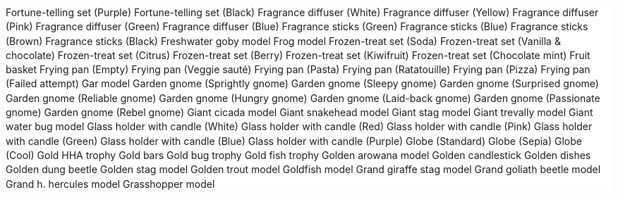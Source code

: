 Fortune-telling set (Purple)
Fortune-telling set (Black)
Fragrance diffuser (White)
Fragrance diffuser (Yellow)
Fragrance diffuser (Pink)
Fragrance diffuser (Green)
Fragrance diffuser (Blue)
Fragrance sticks (Green)
Fragrance sticks (Blue)
Fragrance sticks (Brown)
Fragrance sticks (Black)
Freshwater goby model
Frog model
Frozen-treat set (Soda)
Frozen-treat set (Vanilla & chocolate)
Frozen-treat set (Citrus)
Frozen-treat set (Berry)
Frozen-treat set (Kiwifruit)
Frozen-treat set (Chocolate mint)
Fruit basket
Frying pan (Empty)
Frying pan (Veggie sauté)
Frying pan (Pasta)
Frying pan (Ratatouille)
Frying pan (Pizza)
Frying pan (Failed attempt)
Gar model
Garden gnome (Sprightly gnome)
Garden gnome (Sleepy gnome)
Garden gnome (Surprised gnome)
Garden gnome (Reliable gnome)
Garden gnome (Hungry gnome)
Garden gnome (Laid-back gnome)
Garden gnome (Passionate gnome)
Garden gnome (Rebel gnome)
Giant cicada model
Giant snakehead model
Giant stag model
Giant trevally model
Giant water bug model
Glass holder with candle (White)
Glass holder with candle (Red)
Glass holder with candle (Pink)
Glass holder with candle (Green)
Glass holder with candle (Blue)
Glass holder with candle (Purple)
Globe (Standard)
Globe (Sepia)
Globe (Cool)
Gold HHA trophy
Gold bars
Gold bug trophy
Gold fish trophy
Golden arowana model
Golden candlestick
Golden dishes
Golden dung beetle
Golden stag model
Golden trout model
Goldfish model
Grand giraffe stag model
Grand goliath beetle model
Grand h. hercules model
Grasshopper model